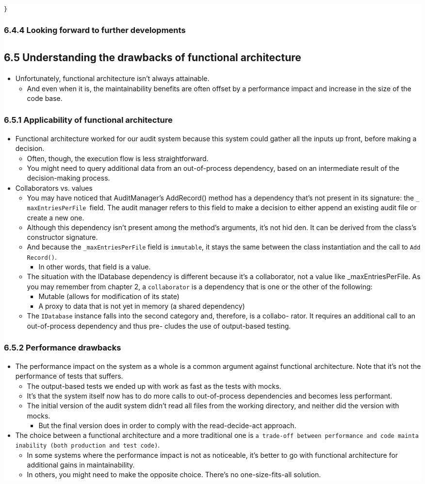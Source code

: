   ```
  }
  ```

### 6.4.4 Looking forward to further developments

## 6.5 Understanding the drawbacks of functional architecture
* Unfortunately, functional architecture isn’t always attainable. 
  * And even when it is, the maintainability benefits are often offset by a performance impact and increase in the size of the code base.

### 6.5.1 Applicability of functional architecture
* Functional architecture worked for our audit system because this system could gather all the inputs up front, before making a decision. 
  * Often, though, the execution flow is less straightforward. 
  * You might need to query additional data from an out-of-process dependency, based on an intermediate result of the decision-making process.
* Collaborators vs. values
  * You may have noticed that AuditManager’s AddRecord() method has a dependency that’s not present in its signature: the `_maxEntriesPerFile `field. The audit manager refers to this field to make a decision to either append an existing audit file or create a new one.
  * Although this dependency isn’t present among the method’s arguments, it’s not hid den. It can be derived from the class’s constructor signature. 
  * And because the `_maxEntriesPerFile` field is `immutable`, it stays the same between the class instantiation and the call to `AddRecord()`. 
    * In other words, that field is a value.
  * The situation with the IDatabase dependency is different because it’s a collaborator, not a value like _maxEntriesPerFile. As you may remember from chapter 2, a `collaborator` is a dependency that is one or the other of the following:
    * Mutable (allows for modification of its state)
    * A proxy to data that is not yet in memory (a shared dependency)
  * The `IDatabase` instance falls into the second category and, therefore, is a collabo- rator. It requires an additional call to an out-of-process dependency and thus pre- cludes the use of output-based testing.

### 6.5.2 Performance drawbacks
* The performance impact on the system as a whole is a common argument against functional architecture. Note that it’s not the performance of tests that suffers. 
  * The output-based tests we ended up with work as fast as the tests with mocks. 
  * It’s that the system itself now has to do more calls to out-of-process dependencies and becomes less performant. 
  * The initial version of the audit system didn’t read all files from the working directory, and neither did the version with mocks. 
    * But the final version does in order to comply with the read-decide-act approach.
* The choice between a functional architecture and a more traditional one is `a trade-off between performance and code maintainability (both production and test code)`. 
  * In some systems where the performance impact is not as noticeable, it’s better to go with functional architecture for additional gains in maintainability. 
  * In others, you might need to make the opposite choice. There’s no one-size-fits-all solution.
